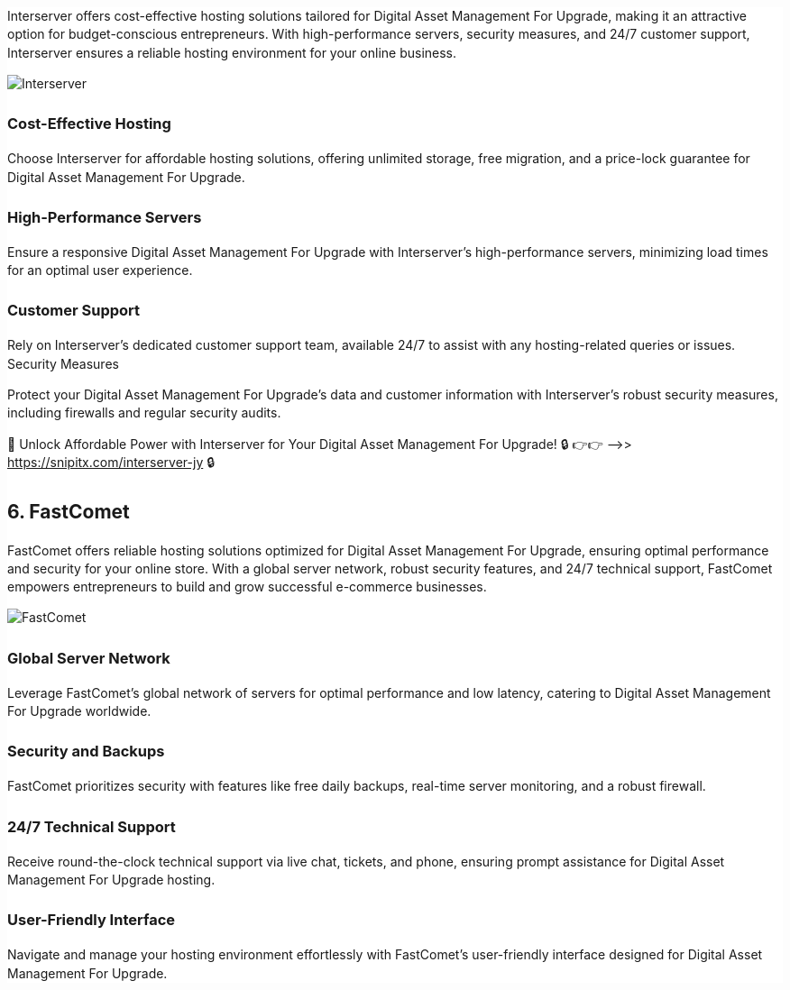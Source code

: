 Interserver offers cost-effective hosting solutions tailored for Digital Asset Management For Upgrade, making it an attractive option for budget-conscious entrepreneurs. With high-performance servers, security measures, and 24/7 customer support, Interserver ensures a reliable hosting environment for your online business.

![Interserver](https://i.imgur.com/OM5dOEW.jpeg "Interserver Hosting")

### Cost-Effective Hosting
Choose Interserver for affordable hosting solutions, offering unlimited storage, free migration, and a price-lock guarantee for Digital Asset Management For Upgrade.

### High-Performance Servers
Ensure a responsive Digital Asset Management For Upgrade with Interserver’s high-performance servers, minimizing load times for an optimal user experience.

### Customer Support
Rely on Interserver’s dedicated customer support team, available 24/7 to assist with any hosting-related queries or issues.
Security Measures

Protect your Digital Asset Management For Upgrade’s data and customer information with Interserver’s robust security measures, including firewalls and regular security audits.

💸 Unlock Affordable Power with Interserver for Your Digital Asset Management For Upgrade! 🔒
👉👉 -->> https://snipitx.com/interserver-jy 🔒

## 6. FastComet

FastComet offers reliable hosting solutions optimized for Digital Asset Management For Upgrade, ensuring optimal performance and security for your online store. With a global server network, robust security features, and 24/7 technical support, FastComet empowers entrepreneurs to build and grow successful e-commerce businesses.

![FastComet](https://i.imgur.com/7qgXuWp.png "FastComet Hosting")

### Global Server Network
Leverage FastComet’s global network of servers for optimal performance and low latency, catering to Digital Asset Management For Upgrade worldwide.

### Security and Backups
FastComet prioritizes security with features like free daily backups, real-time server monitoring, and a robust firewall.

### 24/7 Technical Support
Receive round-the-clock technical support via live chat, tickets, and phone, ensuring prompt assistance for Digital Asset Management For Upgrade hosting.

### User-Friendly Interface
Navigate and manage your hosting environment effortlessly with FastComet’s user-friendly interface designed for Digital Asset Management For Upgrade.
